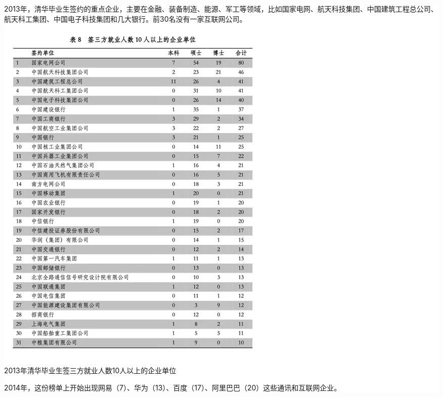 



2013年，清华毕业生签约的重点企业，主要在金融、装备制造、能源、军工等领域，比如国家电网、航天科技集团、中国建筑工程总公司、航天科工集团、中国电子科技集团和几大银行。前30名没有一家互联网公司。







![](/images/btnews/0301_0400/0379/b3f11217-10f5-450c-8f0a-4a38ca41faf4.webp)



2013年清华毕业生签三方就业人数10人以上的企业单位





2014年，这份榜单上开始出现网易（7）、华为（13）、百度（17）、阿里巴巴（20）这些通讯和互联网企业。






